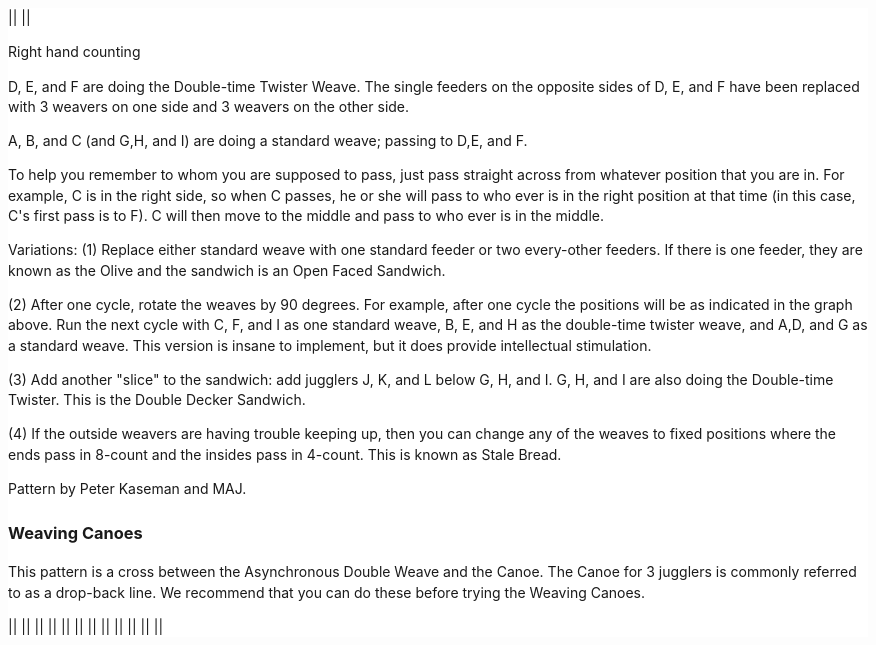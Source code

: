 ||
||

Right hand counting

D, E, and F are doing the Double-time Twister Weave. The single feeders on the opposite sides of D, E, and F have been replaced with 3 weavers on one side and 3 weavers on the other side.

A, B, and C (and G,H, and I) are doing a standard weave; passing to D,E, and F.

To help you remember to whom you are supposed to pass, just pass straight across from whatever position that you are in. For example, C is in the right side, so when C passes, he or she will pass to who ever is in the right position at that time (in this case, C's first pass is to F). C will then move to the middle and pass to who ever is in the middle.

Variations: (1) Replace either standard weave with one standard feeder or two every-other feeders. If there is one feeder, they are known as the Olive and the sandwich is an Open Faced Sandwich.

(2) After one cycle, rotate the weaves by 90 degrees. For example, after one cycle the positions will be as indicated in the graph above. Run the next cycle with C, F, and I as one standard weave, B, E, and H as the double-time twister weave, and A,D, and G as a standard weave. This version is insane to implement, but it does provide intellectual stimulation.

(3) Add another "slice" to the sandwich: add jugglers J, K, and L below G, H, and I. G, H, and I are also doing the Double-time Twister. This is the Double Decker Sandwich.

(4) If the outside weavers are having trouble keeping up, then you can change any of the weaves to fixed positions where the ends pass in 8-count and the insides pass in 4-count. This is known as Stale Bread.

Pattern by Peter Kaseman and MAJ.

### Weaving Canoes

This pattern is a cross between the Asynchronous Double Weave and the Canoe. The Canoe for 3 jugglers is commonly referred to as a drop-back line. We recommend that you can do these before trying the Weaving Canoes.

||
||
||
||
||
||
||
||
||
||
||
||
